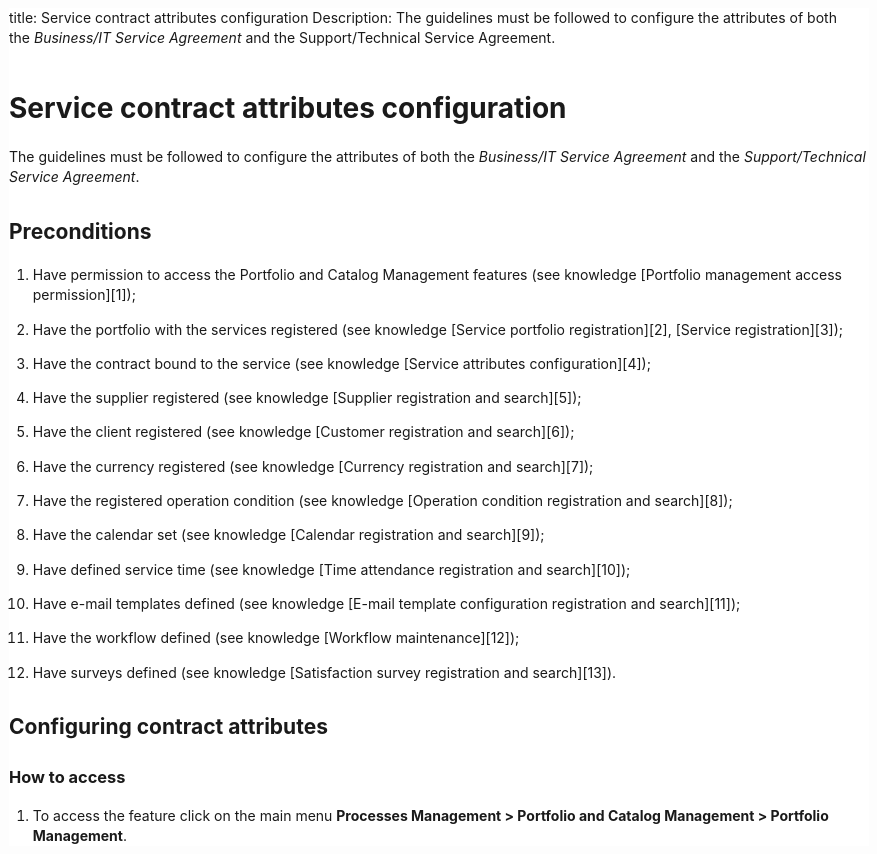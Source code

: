 title: Service contract attributes configuration
Description: The guidelines must be followed to configure the attributes of both the *Business/IT Service Agreement* and the Support/Technical Service Agreement.

# Service contract attributes configuration

The guidelines must be followed to configure the attributes of both
the *Business/IT Service Agreement* and the *Support/Technical Service
Agreement*.

Preconditions
-------------

1.  Have permission to access the Portfolio and Catalog Management features (see
    knowledge [Portfolio management access permission][1]);

2.  Have the portfolio with the services registered (see knowledge [Service
    portfolio registration][2], [Service registration][3]);

3.  Have the contract bound to the service (see knowledge [Service attributes
    configuration][4]);

4.  Have the supplier registered (see knowledge [Supplier registration and
    search][5]);

5.  Have the client registered (see knowledge [Customer registration and
    search][6]);

6.  Have the currency registered (see knowledge [Currency registration and
    search][7]);

7.  Have the registered operation condition (see knowledge [Operation condition
    registration and search][8]);

8.  Have the calendar set (see knowledge [Calendar registration and
    search][9]);

9.  Have defined service time (see knowledge [Time attendance registration and
    search][10]);

10. Have e-mail templates defined (see knowledge [E-mail template configuration
    registration and search][11]);

11. Have the workflow defined (see knowledge [Workflow maintenance][12]);

12. Have surveys defined (see knowledge [Satisfaction survey registration and
    search][13]).

Configuring contract attributes
-------------------------------

### How to access

1.  To access the feature click on the main menu **Processes
    Management > Portfolio and Catalog Management > Portfolio
    Management**.
